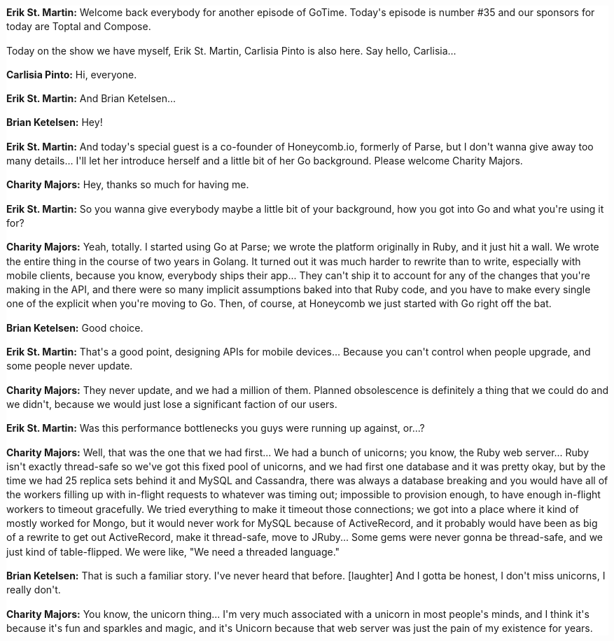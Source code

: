 **Erik St. Martin:** Welcome back everybody for another episode of GoTime. Today's episode is number \#35 and our sponsors for today are Toptal and Compose.

Today on the show we have myself, Erik St. Martin, Carlisia Pinto is also here. Say hello, Carlisia...

**Carlisia Pinto:** Hi, everyone.

**Erik St. Martin:** And Brian Ketelsen...

**Brian Ketelsen:** Hey!

**Erik St. Martin:** And today's special guest is a co-founder of Honeycomb.io, formerly of Parse, but I don't wanna give away too many details... I'll let her introduce herself and a little bit of her Go background. Please welcome Charity Majors.

**Charity Majors:** Hey, thanks so much for having me.

**Erik St. Martin:** So you wanna give everybody maybe a little bit of your background, how you got into Go and what you're using it for?

**Charity Majors:** Yeah, totally. I started using Go at Parse; we wrote the platform originally in Ruby, and it just hit a wall. We wrote the entire thing in the course of two years in Golang. It turned out it was much harder to rewrite than to write, especially with mobile clients, because you know, everybody ships their app... They can't ship it to account for any of the changes that you're making in the API, and there were so many implicit assumptions baked into that Ruby code, and you have to make every single one of the explicit when you're moving to Go. Then, of course, at Honeycomb we just started with Go right off the bat.

**Brian Ketelsen:** Good choice.

**Erik St. Martin:** That's a good point, designing APIs for mobile devices... Because you can't control when people upgrade, and some people never update.

**Charity Majors:** They never update, and we had a million of them. Planned obsolescence is definitely a thing that we could do and we didn't, because we would just lose a significant faction of our users.

**Erik St. Martin:** Was this performance bottlenecks you guys were running up against, or...?

**Charity Majors:** Well, that was the one that we had first... We had a bunch of unicorns; you know, the Ruby web server... Ruby isn't exactly thread-safe so we've got this fixed pool of unicorns, and we had first one database and it was pretty okay, but by the time we had 25 replica sets behind it and MySQL and Cassandra, there was always a database breaking and you would have all of the workers filling up with in-flight requests to whatever was timing out; impossible to provision enough, to have enough in-flight workers to timeout gracefully. We tried everything to make it timeout those connections; we got into a place where it kind of mostly worked for Mongo, but it would never work for MySQL because of ActiveRecord, and it probably would have been as big of a rewrite to get out ActiveRecord, make it thread-safe, move to JRuby... Some gems were never gonna be thread-safe, and we just kind of table-flipped. We were like, "We need a threaded language."

**Brian Ketelsen:** That is such a familiar story. I've never heard that before. \[laughter\] And I gotta be honest, I don't miss unicorns, I really don't.

**Charity Majors:** You know, the unicorn thing... I'm very much associated with a unicorn in most people's minds, and I think it's because it's fun and sparkles and magic, and it's Unicorn because that web server was just the pain of my existence for years.
